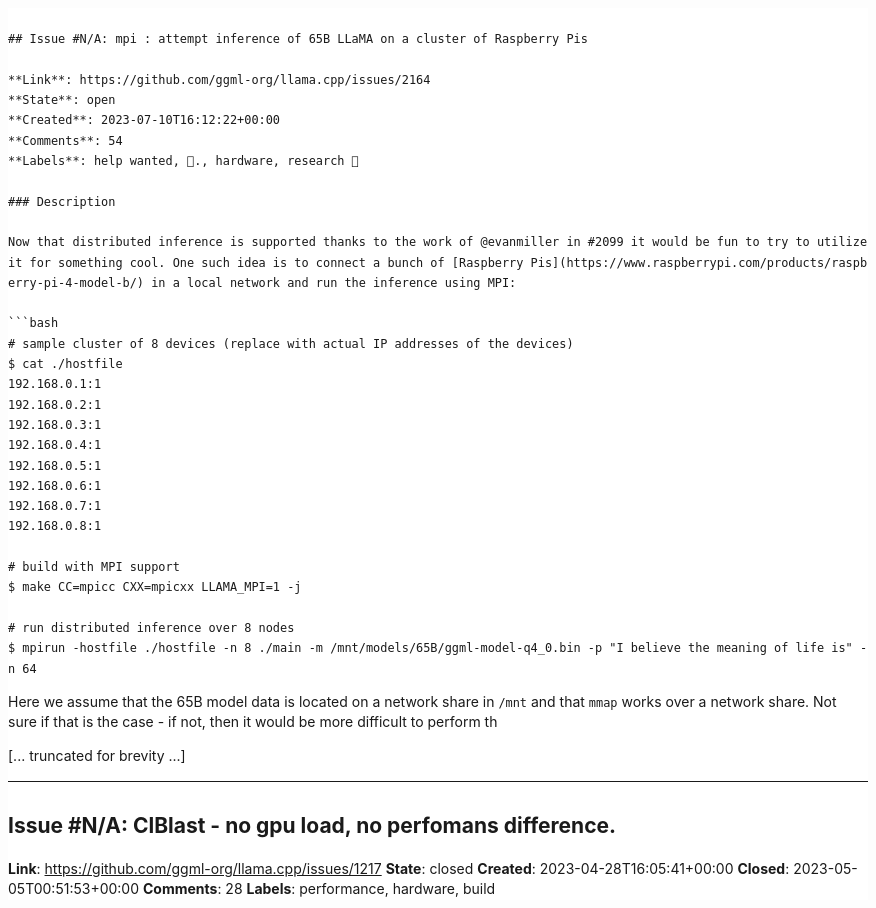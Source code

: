 ```

## Issue #N/A: mpi : attempt inference of 65B LLaMA on a cluster of Raspberry Pis

**Link**: https://github.com/ggml-org/llama.cpp/issues/2164
**State**: open
**Created**: 2023-07-10T16:12:22+00:00
**Comments**: 54
**Labels**: help wanted, 🦙., hardware, research 🔬

### Description

Now that distributed inference is supported thanks to the work of @evanmiller in #2099 it would be fun to try to utilize it for something cool. One such idea is to connect a bunch of [Raspberry Pis](https://www.raspberrypi.com/products/raspberry-pi-4-model-b/) in a local network and run the inference using MPI:

```bash
# sample cluster of 8 devices (replace with actual IP addresses of the devices)
$ cat ./hostfile
192.168.0.1:1
192.168.0.2:1
192.168.0.3:1
192.168.0.4:1
192.168.0.5:1
192.168.0.6:1
192.168.0.7:1
192.168.0.8:1

# build with MPI support
$ make CC=mpicc CXX=mpicxx LLAMA_MPI=1 -j

# run distributed inference over 8 nodes
$ mpirun -hostfile ./hostfile -n 8 ./main -m /mnt/models/65B/ggml-model-q4_0.bin -p "I believe the meaning of life is" -n 64
```

Here we assume that the 65B model data is located on a network share in `/mnt` and that `mmap` works over a network share.
Not sure if that is the case - if not, then it would be more difficult to perform th

[... truncated for brevity ...]

---

## Issue #N/A: ClBlast - no gpu load, no perfomans difference.

**Link**: https://github.com/ggml-org/llama.cpp/issues/1217
**State**: closed
**Created**: 2023-04-28T16:05:41+00:00
**Closed**: 2023-05-05T00:51:53+00:00
**Comments**: 28
**Labels**: performance, hardware, build
